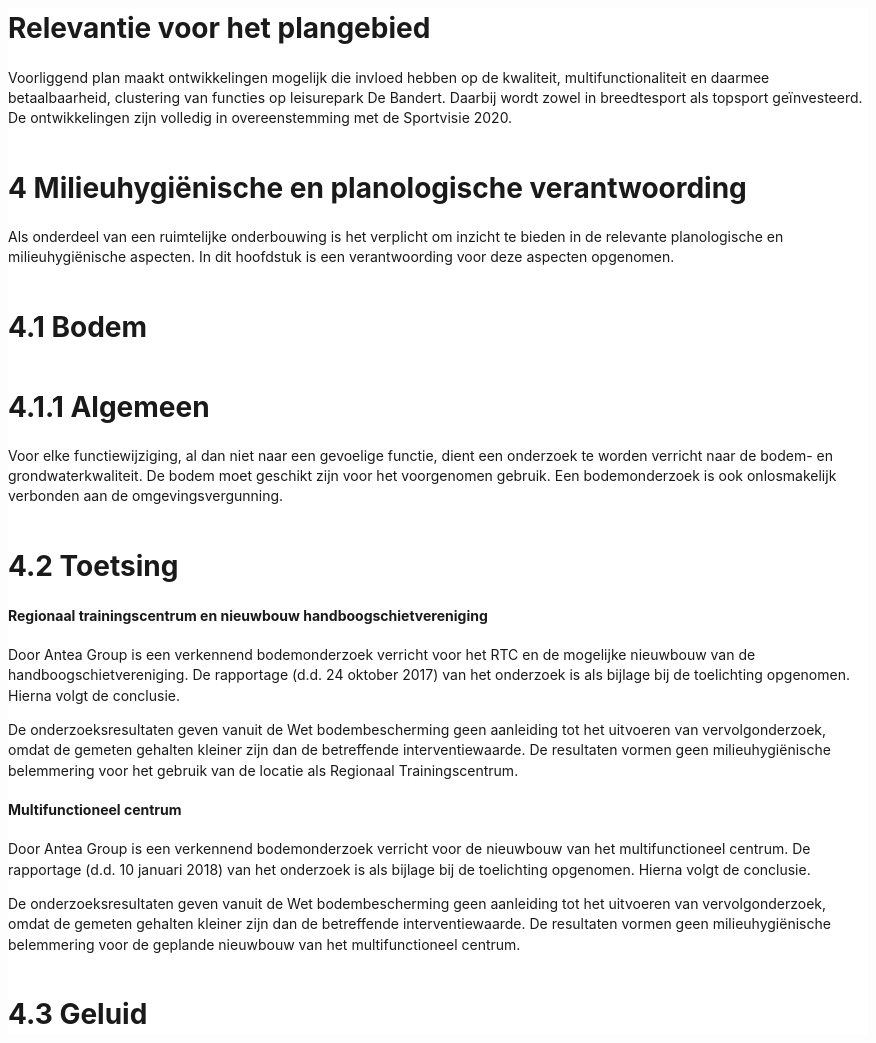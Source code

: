 # **Relevantie voor het plangebied**

Voorliggend plan maakt ontwikkelingen mogelijk die invloed hebben op de kwaliteit, multifunctionaliteit en daarmee betaalbaarheid, clustering van functies op leisurepark De Bandert. Daarbij wordt zowel in breedtesport als topsport geïnvesteerd. De ontwikkelingen zijn volledig in overeenstemming met de Sportvisie 2020.

# <span id="page-25-0"></span>**4 Milieuhygiënische en planologische verantwoording**

Als onderdeel van een ruimtelijke onderbouwing is het verplicht om inzicht te bieden in de relevante planologische en milieuhygiënische aspecten. In dit hoofdstuk is een verantwoording voor deze aspecten opgenomen.

# <span id="page-25-1"></span>**4.1 Bodem**

# **4.1.1 Algemeen**

Voor elke functiewijziging, al dan niet naar een gevoelige functie, dient een onderzoek te worden verricht naar de bodem- en grondwaterkwaliteit. De bodem moet geschikt zijn voor het voorgenomen gebruik. Een bodemonderzoek is ook onlosmakelijk verbonden aan de omgevingsvergunning.

# **4.2 Toetsing**

#### <span id="page-25-2"></span>**Regionaal trainingscentrum en nieuwbouw handboogschietvereniging**

Door Antea Group is een verkennend bodemonderzoek verricht voor het RTC en de mogelijke nieuwbouw van de handboogschietvereniging. De rapportage (d.d. 24 oktober 2017) van het onderzoek is als bijlage bij de toelichting opgenomen. Hierna volgt de conclusie.

De onderzoeksresultaten geven vanuit de Wet bodembescherming geen aanleiding tot het uitvoeren van vervolgonderzoek, omdat de gemeten gehalten kleiner zijn dan de betreffende interventiewaarde. De resultaten vormen geen milieuhygiënische belemmering voor het gebruik van de locatie als Regionaal Trainingscentrum.

#### **Multifunctioneel centrum**

Door Antea Group is een verkennend bodemonderzoek verricht voor de nieuwbouw van het multifunctioneel centrum. De rapportage (d.d. 10 januari 2018) van het onderzoek is als bijlage bij de toelichting opgenomen. Hierna volgt de conclusie.

De onderzoeksresultaten geven vanuit de Wet bodembescherming geen aanleiding tot het uitvoeren van vervolgonderzoek, omdat de gemeten gehalten kleiner zijn dan de betreffende interventiewaarde. De resultaten vormen geen milieuhygiënische belemmering voor de geplande nieuwbouw van het multifunctioneel centrum.

# <span id="page-25-3"></span>**4.3 Geluid**
